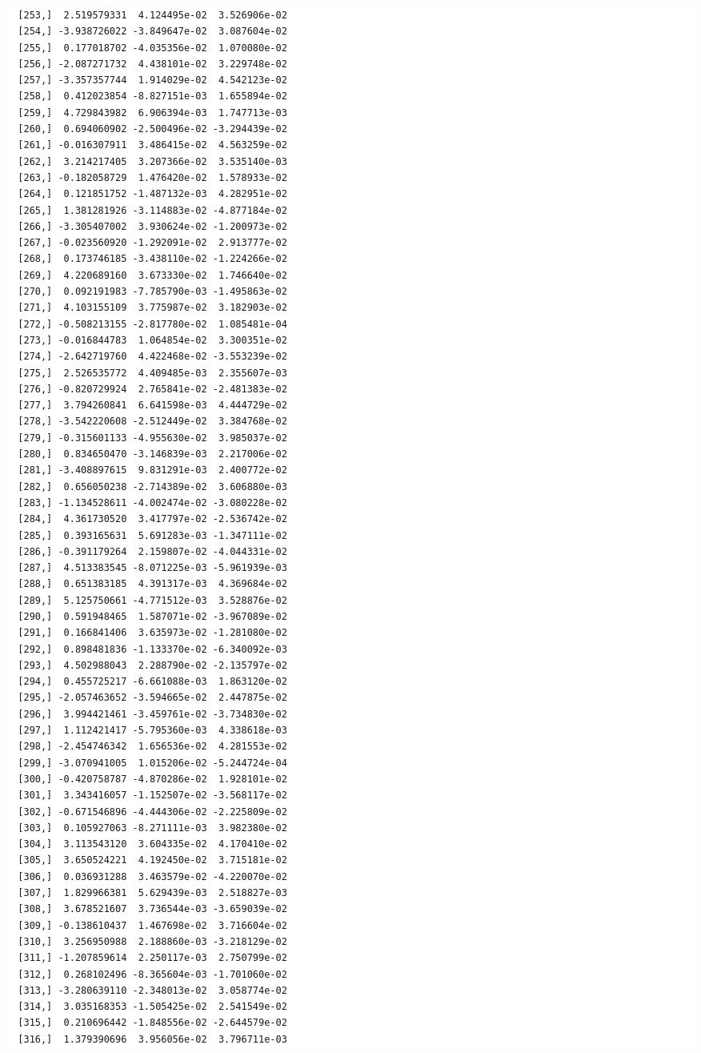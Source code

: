       [253,]  2.519579331  4.124495e-02  3.526906e-02
      [254,] -3.938726022 -3.849647e-02  3.087604e-02
      [255,]  0.177018702 -4.035356e-02  1.070080e-02
      [256,] -2.087271732  4.438101e-02  3.229748e-02
      [257,] -3.357357744  1.914029e-02  4.542123e-02
      [258,]  0.412023854 -8.827151e-03  1.655894e-02
      [259,]  4.729843982  6.906394e-03  1.747713e-03
      [260,]  0.694060902 -2.500496e-02 -3.294439e-02
      [261,] -0.016307911  3.486415e-02  4.563259e-02
      [262,]  3.214217405  3.207366e-02  3.535140e-03
      [263,] -0.182058729  1.476420e-02  1.578933e-02
      [264,]  0.121851752 -1.487132e-03  4.282951e-02
      [265,]  1.381281926 -3.114883e-02 -4.877184e-02
      [266,] -3.305407002  3.930624e-02 -1.200973e-02
      [267,] -0.023560920 -1.292091e-02  2.913777e-02
      [268,]  0.173746185 -3.438110e-02 -1.224266e-02
      [269,]  4.220689160  3.673330e-02  1.746640e-02
      [270,]  0.092191983 -7.785790e-03 -1.495863e-02
      [271,]  4.103155109  3.775987e-02  3.182903e-02
      [272,] -0.508213155 -2.817780e-02  1.085481e-04
      [273,] -0.016844783  1.064854e-02  3.300351e-02
      [274,] -2.642719760  4.422468e-02 -3.553239e-02
      [275,]  2.526535772  4.409485e-03  2.355607e-03
      [276,] -0.820729924  2.765841e-02 -2.481383e-02
      [277,]  3.794260841  6.641598e-03  4.444729e-02
      [278,] -3.542220608 -2.512449e-02  3.384768e-02
      [279,] -0.315601133 -4.955630e-02  3.985037e-02
      [280,]  0.834650470 -3.146839e-03  2.217006e-02
      [281,] -3.408897615  9.831291e-03  2.400772e-02
      [282,]  0.656050238 -2.714389e-02  3.606880e-03
      [283,] -1.134528611 -4.002474e-02 -3.080228e-02
      [284,]  4.361730520  3.417797e-02 -2.536742e-02
      [285,]  0.393165631  5.691283e-03 -1.347111e-02
      [286,] -0.391179264  2.159807e-02 -4.044331e-02
      [287,]  4.513383545 -8.071225e-03 -5.961939e-03
      [288,]  0.651383185  4.391317e-03  4.369684e-02
      [289,]  5.125750661 -4.771512e-03  3.528876e-02
      [290,]  0.591948465  1.587071e-02 -3.967089e-02
      [291,]  0.166841406  3.635973e-02 -1.281080e-02
      [292,]  0.898481836 -1.133370e-02 -6.340092e-03
      [293,]  4.502988043  2.288790e-02 -2.135797e-02
      [294,]  0.455725217 -6.661088e-03  1.863120e-02
      [295,] -2.057463652 -3.594665e-02  2.447875e-02
      [296,]  3.994421461 -3.459761e-02 -3.734830e-02
      [297,]  1.112421417 -5.795360e-03  4.338618e-03
      [298,] -2.454746342  1.656536e-02  4.281553e-02
      [299,] -3.070941005  1.015206e-02 -5.244724e-04
      [300,] -0.420758787 -4.870286e-02  1.928101e-02
      [301,]  3.343416057 -1.152507e-02 -3.568117e-02
      [302,] -0.671546896 -4.444306e-02 -2.225809e-02
      [303,]  0.105927063 -8.271111e-03  3.982380e-02
      [304,]  3.113543120  3.604335e-02  4.170410e-02
      [305,]  3.650524221  4.192450e-02  3.715181e-02
      [306,]  0.036931288  3.463579e-02 -4.220070e-02
      [307,]  1.829966381  5.629439e-03  2.518827e-03
      [308,]  3.678521607  3.736544e-03 -3.659039e-02
      [309,] -0.138610437  1.467698e-02  3.716604e-02
      [310,]  3.256950988  2.188860e-03 -3.218129e-02
      [311,] -1.207859614  2.250117e-03  2.750799e-02
      [312,]  0.268102496 -8.365604e-03 -1.701060e-02
      [313,] -3.280639110 -2.348013e-02  3.058774e-02
      [314,]  3.035168353 -1.505425e-02  2.541549e-02
      [315,]  0.210696442 -1.848556e-02 -2.644579e-02
      [316,]  1.379390696  3.956056e-02  3.796711e-03
